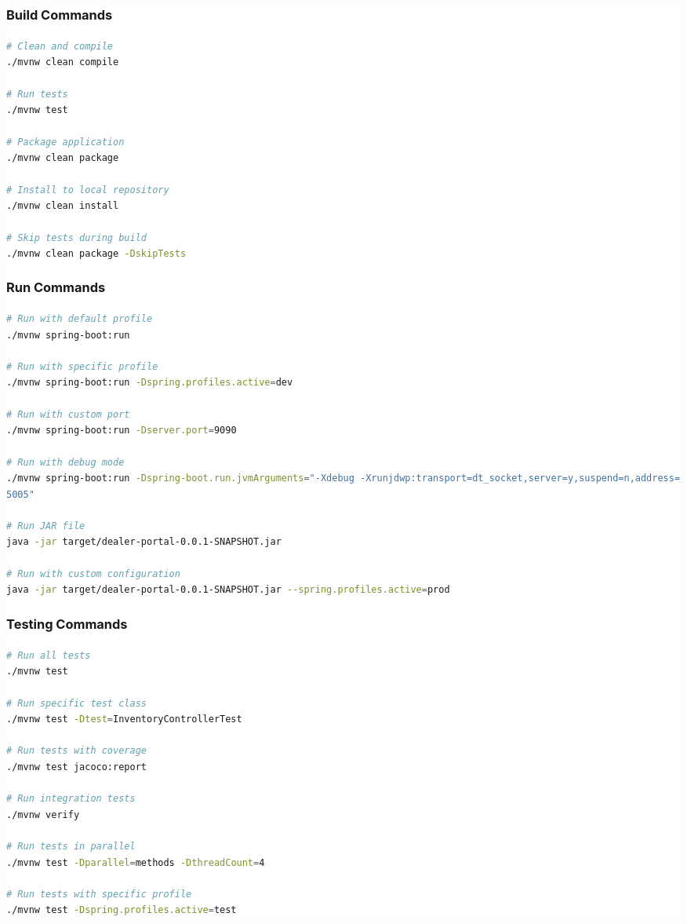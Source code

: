 ### Build Commands

```bash
# Clean and compile
./mvnw clean compile

# Run tests
./mvnw test

# Package application
./mvnw clean package

# Install to local repository
./mvnw clean install

# Skip tests during build
./mvnw clean package -DskipTests
```

### Run Commands

```bash
# Run with default profile
./mvnw spring-boot:run

# Run with specific profile
./mvnw spring-boot:run -Dspring.profiles.active=dev

# Run with custom port
./mvnw spring-boot:run -Dserver.port=9090

# Run with debug mode
./mvnw spring-boot:run -Dspring-boot.run.jvmArguments="-Xdebug -Xrunjdwp:transport=dt_socket,server=y,suspend=n,address=5005"

# Run JAR file
java -jar target/dealer-portal-0.0.1-SNAPSHOT.jar

# Run with custom configuration
java -jar target/dealer-portal-0.0.1-SNAPSHOT.jar --spring.profiles.active=prod
```

### Testing Commands

```bash
# Run all tests
./mvnw test

# Run specific test class
./mvnw test -Dtest=InventoryControllerTest

# Run tests with coverage
./mvnw test jacoco:report

# Run integration tests
./mvnw verify

# Run tests in parallel
./mvnw test -Dparallel=methods -DthreadCount=4

# Run tests with specific profile
./mvnw test -Dspring.profiles.active=test
```
